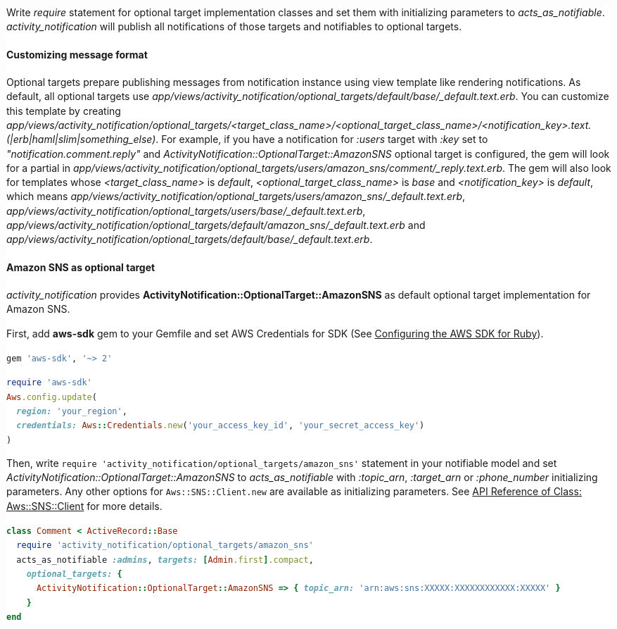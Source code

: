 Write *require* statement for optional target implementation classes and set them with initializing parameters to *acts_as_notifiable*.
*activity_notification* will publish all notifications of those targets and notifiables to optional targets.

#### Customizing message format

Optional targets prepare publishing messages from notification instance using view template like rendering notifications.
As default, all optional targets use *app/views/activity_notification/optional_targets/default/base/_default.text.erb*.
You can customize this template by creating *app/views/activity_notification/optional_targets/<target_class_name>/<optional_target_class_name>/<notification_key>.text.(|erb|haml|slim|something_else)*.
For example, if you have a notification for *:users* target with *:key* set to *"notification.comment.reply"* and *ActivityNotification::OptionalTarget::AmazonSNS* optional target is configured, the gem will look for a partial in *app/views/activity_notification/optional_targets/users/amazon_sns/comment/_reply.text.erb*.
The gem will also look for templates whose *<target_class_name>* is *default*, *<optional_target_class_name>* is *base* and *<notification_key>* is *default*, which means *app/views/activity_notification/optional_targets/users/amazon_sns/_default.text.erb*, *app/views/activity_notification/optional_targets/users/base/_default.text.erb*, *app/views/activity_notification/optional_targets/default/amazon_sns/_default.text.erb* and *app/views/activity_notification/optional_targets/default/base/_default.text.erb*.

#### Amazon SNS as optional target

*activity_notification* provides **ActivityNotification::OptionalTarget::AmazonSNS** as default optional target implementation for Amazon SNS.

First, add **aws-sdk** gem to your Gemfile and set AWS Credentials for SDK (See [Configuring the AWS SDK for Ruby](https://docs.aws.amazon.com/sdk-for-ruby/v2/developer-guide/setup-config.html)).

```ruby
gem 'aws-sdk', '~> 2'
```

```ruby
require 'aws-sdk'
Aws.config.update(
  region: 'your_region',
  credentials: Aws::Credentials.new('your_access_key_id', 'your_secret_access_key')
)
```

Then, write `require 'activity_notification/optional_targets/amazon_sns'` statement in your notifiable model and set *ActivityNotification::OptionalTarget::AmazonSNS* to *acts_as_notifiable* with *:topic_arn*, *:target_arn* or *:phone_number* initializing parameters.
Any other options for `Aws::SNS::Client.new` are available as initializing parameters. See [API Reference of Class: Aws::SNS::Client](http://docs.aws.amazon.com/sdkforruby/api/Aws/SNS/Client.html) for more details.

```ruby
class Comment < ActiveRecord::Base
  require 'activity_notification/optional_targets/amazon_sns'
  acts_as_notifiable :admins, targets: [Admin.first].compact,
    optional_targets: {
      ActivityNotification::OptionalTarget::AmazonSNS => { topic_arn: 'arn:aws:sns:XXXXX:XXXXXXXXXXXX:XXXXX' }
    }
end
```
